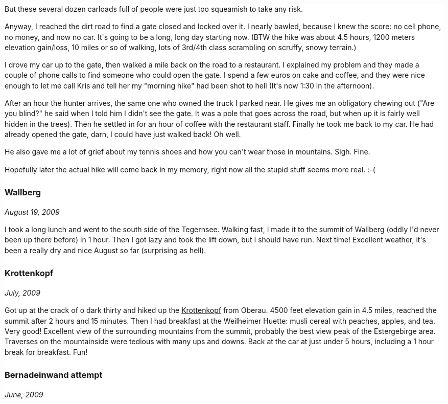 But these several dozen carloads full of people were just too squeamish to take any risk. 

Anyway, I reached the dirt road to find a gate closed and locked over it. I nearly bawled, because I knew the score: no cell phone, no money, and now no car. It's going to be a long, long day starting now. (BTW the hike was about 4.5 hours, 1200 meters elevation gain/loss, 10 miles or so of walking, lots of 3rd/4th class scrambling on scruffy, snowy terrain.)

I drove my car up to the gate, then walked a mile back on the road to a
restaurant. I explained my problem and they made a couple of phone calls to find
someone who could open the gate. I spend a few euros on cake and coffee, and
they were nice enough to let me call Kris and tell her my "morning hike" had
been shot to hell (It's now 1:30 in the afternoon).

After an hour the hunter arrives, the same one who owned the truck I parked
near. He gives me an obligatory chewing out ("Are you blind?" he said when I
told him I didn't see the gate. It was a pole that goes across the road, but
when up it is fairly well hidden in the trees). Then he settled in for an hour
of coffee with the restaurant staff. Finally he took me back to my car. He had
already opened the gate, darn, I could have just walked back! Oh well.

He also gave me a lot of grief about my tennis shoes and how you can't wear those in mountains. Sigh. Fine.

Hopefully later the actual hike will come back in my memory, right now all the stupid stuff seems more real. :-(


<a name="WALLBERG"></a>
### Wallberg
<i>August 19, 2009</i>

I took a long lunch and went to the south side of the Tegernsee. Walking fast, I
made it to the summit of Wallberg (oddly I'd never been up there before) in 1
hour. Then I got lazy and took the lift down, but I should have run. Next time!
Excellent weather, it's been a really dry and nice August so far (surprising as
hell).

<a name="KROTTENKOPF"></a>
### Krottenkopf
<i>July, 2009</i>

Got up at the crack of o dark thirty and hiked up the <a
href="http://www.summitpost.org/mountain/rock/150888/krottenkopf.html">Krottenkopf</a>
from Oberau. 4500 feet elevation gain in 4.5 miles, reached the summit after 2
hours and 15 minutes. Then I had breakfast at the Weilheimer Huette: musli
cereal with peaches, apples, and tea. Very good! Excellent view of the
surrounding mountains from the summit, probably the best view peak of the
Estergebirge area. Traverses on the mountainside were tedious with many ups and
downs. Back at the car at just under 5 hours, including a 1 hour break for
breakfast. Fun!

<a name="BERNADEIN"></a>
### Bernadeinwand attempt
<i>June, 2009</i>
